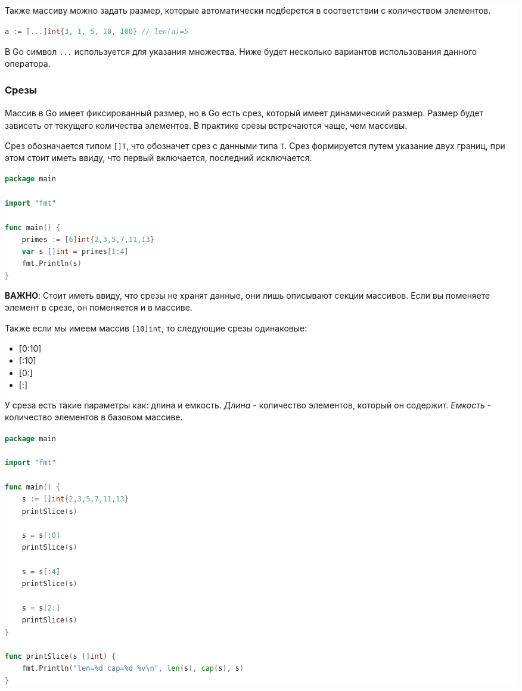Также массиву можно задать размер, которые автоматически подберется в соответствии с количеством элементов.

```go
a := [...]int{3, 1, 5, 10, 100} // len(a)=5
```

В Go символ `...` используется для указания множества. Ниже будет несколько вариантов использования данного оператора.

### Срезы

Массив в Go имеет фиксированный размер, но в Go есть срез, который имеет динамический размер.
Размер будет зависеть от текущего количества элементов.
В практике срезы встречаются чаще, чем массивы.

Срез обозначается типом `[]T`, что обозначет срез с данными типа `T`.
Срез формируется путем указание двух границ, при этом стоит иметь ввиду, что первый включается, последний исключается.

```go
package main

import "fmt"

func main() {
    primes := [6]int{2,3,5,7,11,13}
    var s []int = primes[1:4]
    fmt.Println(s)
}
```

**ВАЖНО**: Стоит иметь ввиду, что срезы не хранят данные, они лишь описывают секции массивов.
Если вы поменяете элемент в срезе, он поменяется и в массиве.

Также если мы имеем массив `[10]int`, то следующие срезы одинаковые:

- [0:10]
- [:10]
- [0:]
- [:]

У среза есть такие параметры как: длина и емкость.
*Длина* - количество элементов, который он содержит.
*Емкость* - количество элементов в базовом массиве.

```go
package main

import "fmt"

func main() {
    s := []int{2,3,5,7,11,13}
    printSlice(s)

    s = s[:0]
    printSlice(s)

    s = s[:4]
    printSlice(s)

    s = s[2:]
    printSlice(s)
}

func printSlice(s []int) {
    fmt.Println("len=%d cap=%d %v\n", len(s), cap(s), s)
}
```